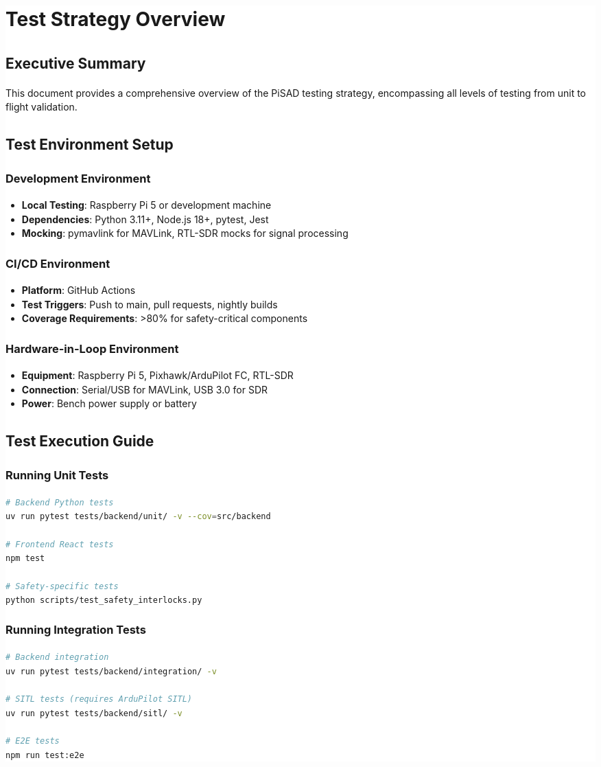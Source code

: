 # Test Strategy Overview

## Executive Summary

This document provides a comprehensive overview of the PiSAD testing strategy, encompassing all levels of testing from unit to flight validation.

## Test Environment Setup

### Development Environment

- **Local Testing**: Raspberry Pi 5 or development machine
- **Dependencies**: Python 3.11+, Node.js 18+, pytest, Jest
- **Mocking**: pymavlink for MAVLink, RTL-SDR mocks for signal processing

### CI/CD Environment

- **Platform**: GitHub Actions
- **Test Triggers**: Push to main, pull requests, nightly builds
- **Coverage Requirements**: >80% for safety-critical components

### Hardware-in-Loop Environment

- **Equipment**: Raspberry Pi 5, Pixhawk/ArduPilot FC, RTL-SDR
- **Connection**: Serial/USB for MAVLink, USB 3.0 for SDR
- **Power**: Bench power supply or battery

## Test Execution Guide

### Running Unit Tests

```bash
# Backend Python tests
uv run pytest tests/backend/unit/ -v --cov=src/backend

# Frontend React tests
npm test

# Safety-specific tests
python scripts/test_safety_interlocks.py
```

### Running Integration Tests

```bash
# Backend integration
uv run pytest tests/backend/integration/ -v

# SITL tests (requires ArduPilot SITL)
uv run pytest tests/backend/sitl/ -v

# E2E tests
npm run test:e2e
```
